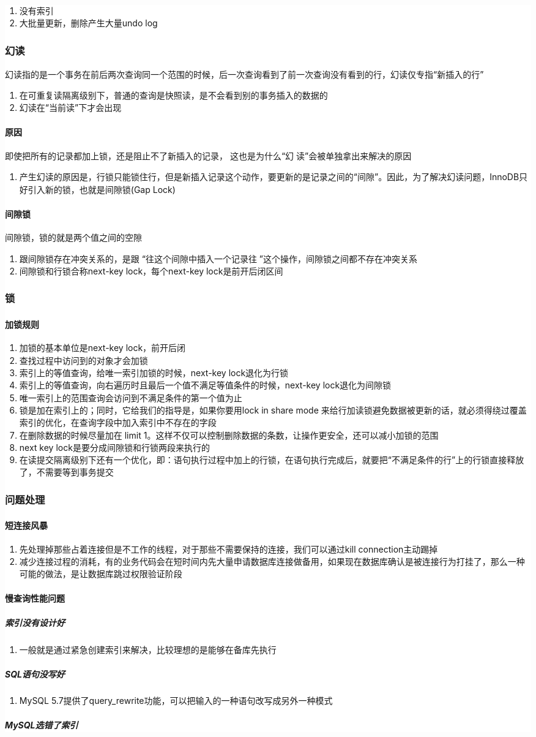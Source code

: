 1. 没有索引
2. 大批量更新，删除产生大量undo log

### 幻读

幻读指的是一个事务在前后两次查询同一个范围的时候，后一次查询看到了前一次查询没有看到的行，幻读仅专指“新插入的行”

1. 在可重复读隔离级别下，普通的查询是快照读，是不会看到别的事务插入的数据的
2. 幻读在“当前读”下才会出现

#### 原因

即使把所有的记录都加上锁，还是阻止不了新插入的记录， 这也是为什么“幻 读”会被单独拿出来解决的原因

1. 产生幻读的原因是，行锁只能锁住行，但是新插入记录这个动作，要更新的是记录之间的“间隙”。因此，为了解决幻读问题，InnoDB只好引入新的锁，也就是间隙锁(Gap Lock)

#### 间隙锁

间隙锁，锁的就是两个值之间的空隙

1. 跟间隙锁存在冲突关系的，是跟 “往这个间隙中插入一个记录往 ”这个操作，间隙锁之间都不存在冲突关系
2. 间隙锁和行锁合称next-key lock，每个next-key lock是前开后闭区间

### 锁

#### 加锁规则

1. 加锁的基本单位是next-key lock，前开后闭
2. 查找过程中访问到的对象才会加锁
3. 索引上的等值查询，给唯一索引加锁的时候，next-key lock退化为行锁
4. 索引上的等值查询，向右遍历时且最后一个值不满足等值条件的时候，next-key lock退化为间隙锁
5. 唯一索引上的范围查询会访问到不满足条件的第一个值为止
6. 锁是加在索引上的；同时，它给我们的指导是，如果你要用lock in share mode 来给行加读锁避免数据被更新的话，就必须得绕过覆盖索引的优化，在查询字段中加入索引中不存在的字段
7. 在删除数据的时候尽量加在 limit 1。这样不仅可以控制删除数据的条数，让操作更安全，还可以减小加锁的范围
8. next key lock是要分成间隙锁和行锁两段来执行的
9. 在读提交隔离级别下还有一个优化，即：语句执行过程中加上的行锁，在语句执行完成后，就要把“不满足条件的行”上的行锁直接释放了，不需要等到事务提交

### 问题处理

#### 短连接风暴

1. 先处理掉那些占着连接但是不工作的线程，对于那些不需要保持的连接，我们可以通过kill connection主动踢掉
2. 减少连接过程的消耗，有的业务代码会在短时间内先大量申请数据库连接做备用，如果现在数据库确认是被连接行为打挂了，那么一种可能的做法，是让数据库跳过权限验证阶段

#### 慢查询性能问题

##### 索引没有设计好

1. 一般就是通过紧急创建索引来解决，比较理想的是能够在备库先执行

##### SQL语句没写好

1. MySQL 5.7提供了query_rewrite功能，可以把输入的一种语句改写成另外一种模式

##### MySQL选错了索引
